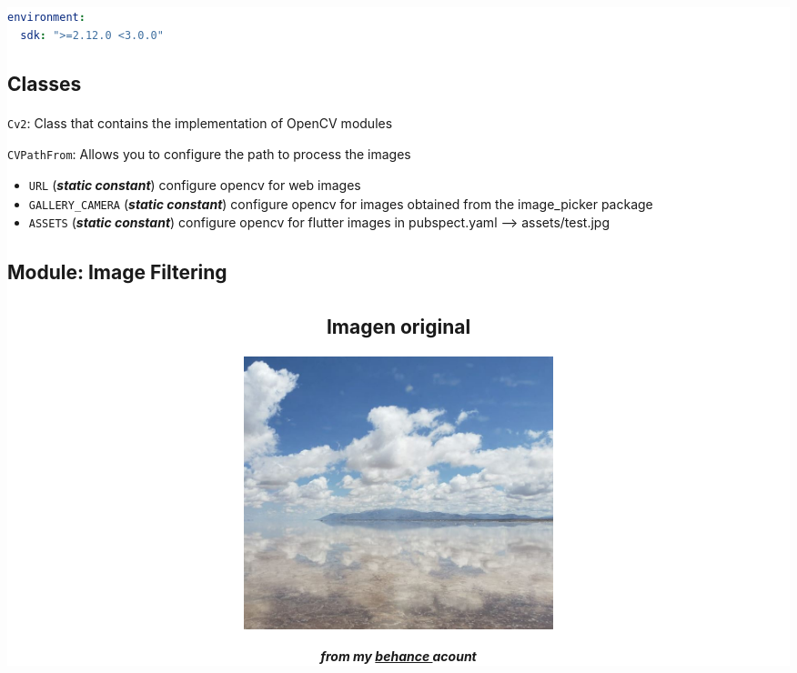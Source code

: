 ```yaml
environment:
  sdk: ">=2.12.0 <3.0.0"
```



## Classes
`Cv2`: Class that contains the implementation of OpenCV modules

`CVPathFrom`: Allows you to configure the path to process the images
* `URL` (___static constant___) configure opencv for web images
* `GALLERY_CAMERA` (___static constant___) configure opencv for images obtained from the image_picker package
* `ASSETS` (___static constant___) configure opencv for flutter images in pubspect.yaml --> assets/test.jpg


## Module: Image Filtering
<h2 align="center">Imagen original</h2>
<p align="center">
<img src="https://github.com/fgsoruco/opencv_3/blob/main/display/Test.JPG?raw=true" align = "center" height = "300px"/>
</p>
<h5 align="center">
<i>from my <a href="https://www.behance.net/gallery/114930481/Jujuy"> behance </a> acount</h5></i>
  